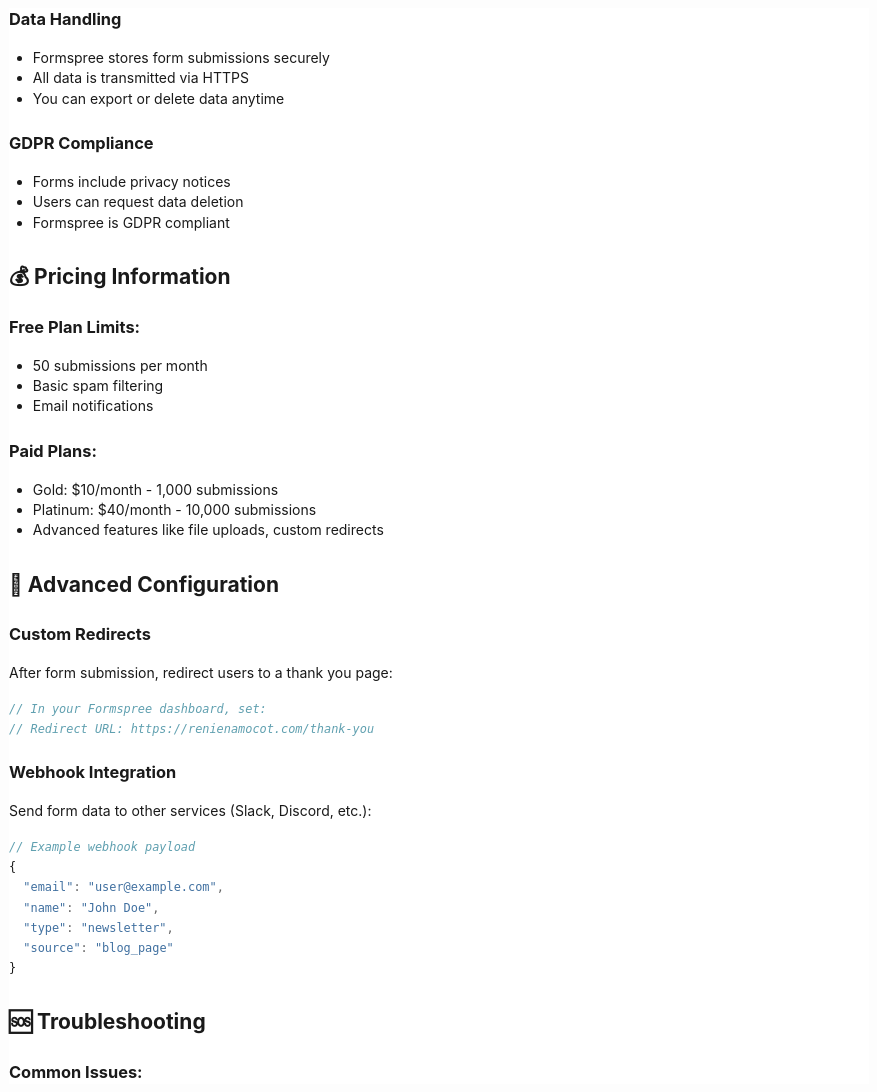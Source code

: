 ### **Data Handling**
- Formspree stores form submissions securely
- All data is transmitted via HTTPS
- You can export or delete data anytime

### **GDPR Compliance**
- Forms include privacy notices
- Users can request data deletion
- Formspree is GDPR compliant

## 💰 **Pricing Information**

### **Free Plan Limits:**
- 50 submissions per month
- Basic spam filtering
- Email notifications

### **Paid Plans:**
- Gold: $10/month - 1,000 submissions
- Platinum: $40/month - 10,000 submissions
- Advanced features like file uploads, custom redirects

## 🔧 **Advanced Configuration**

### **Custom Redirects**
After form submission, redirect users to a thank you page:

```javascript
// In your Formspree dashboard, set:
// Redirect URL: https://renienamocot.com/thank-you
```

### **Webhook Integration**
Send form data to other services (Slack, Discord, etc.):

```javascript
// Example webhook payload
{
  "email": "user@example.com",
  "name": "John Doe",
  "type": "newsletter",
  "source": "blog_page"
}
```

## 🆘 **Troubleshooting**

### **Common Issues:**
